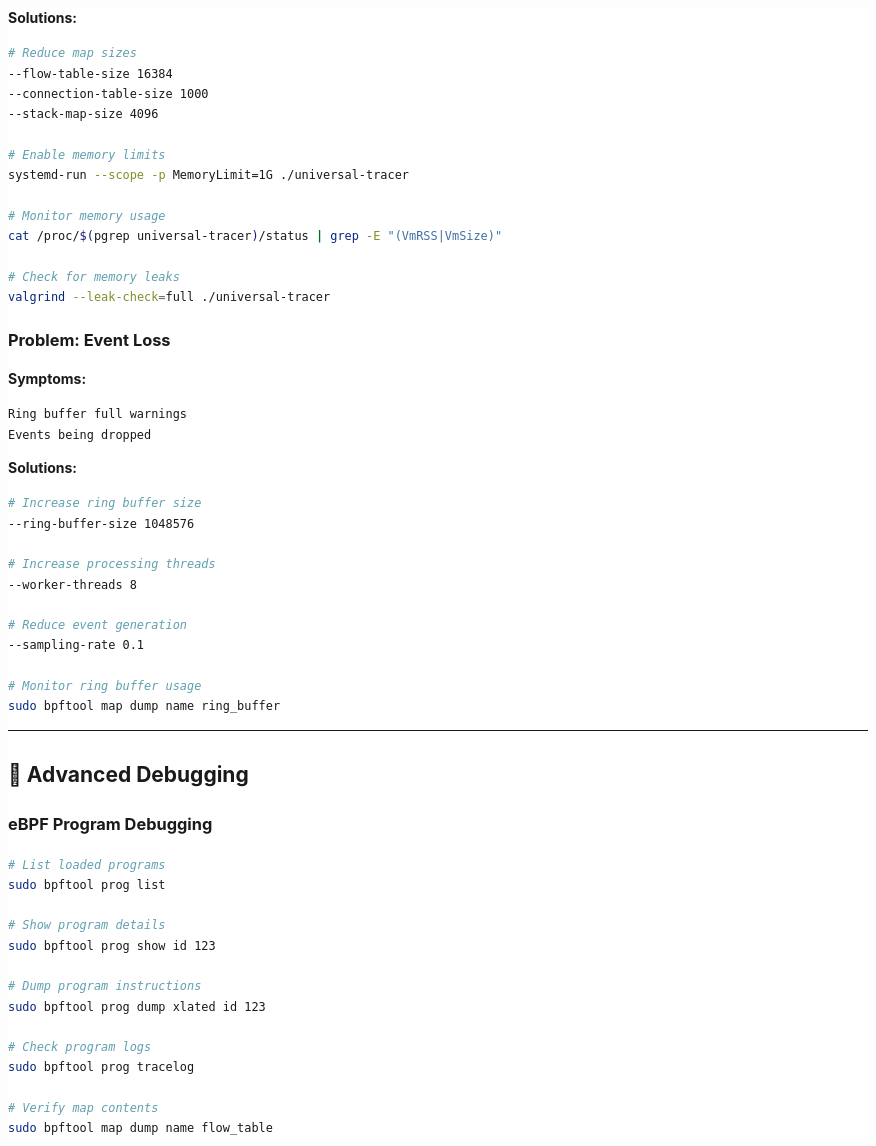 **Solutions:**
```bash
# Reduce map sizes
--flow-table-size 16384
--connection-table-size 1000
--stack-map-size 4096

# Enable memory limits
systemd-run --scope -p MemoryLimit=1G ./universal-tracer

# Monitor memory usage
cat /proc/$(pgrep universal-tracer)/status | grep -E "(VmRSS|VmSize)"

# Check for memory leaks
valgrind --leak-check=full ./universal-tracer
```

### **Problem: Event Loss**

**Symptoms:**
```bash
Ring buffer full warnings
Events being dropped
```

**Solutions:**
```bash
# Increase ring buffer size
--ring-buffer-size 1048576

# Increase processing threads
--worker-threads 8

# Reduce event generation
--sampling-rate 0.1

# Monitor ring buffer usage
sudo bpftool map dump name ring_buffer
```

---

## 🔧 Advanced Debugging

### **eBPF Program Debugging**
```bash
# List loaded programs
sudo bpftool prog list

# Show program details
sudo bpftool prog show id 123

# Dump program instructions
sudo bpftool prog dump xlated id 123

# Check program logs
sudo bpftool prog tracelog

# Verify map contents
sudo bpftool map dump name flow_table
```

